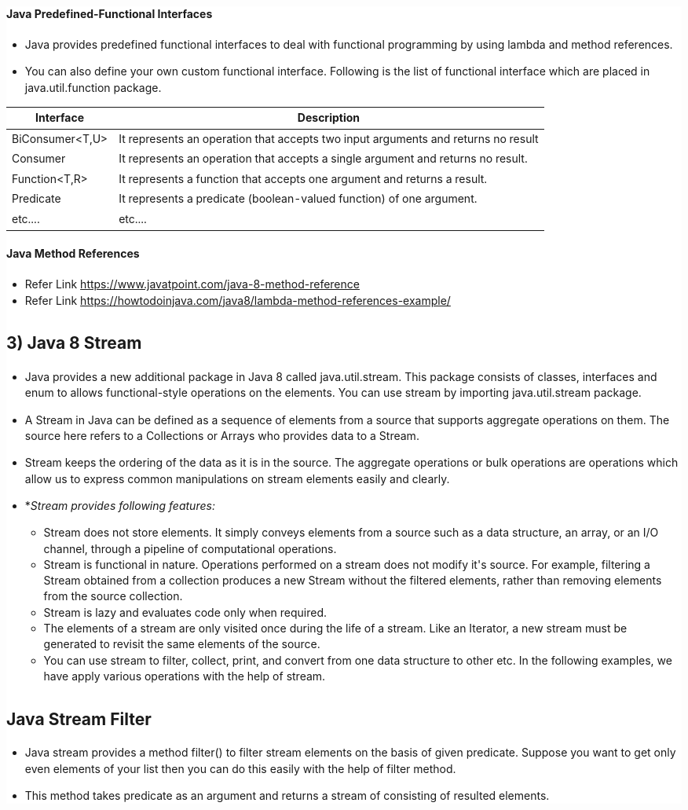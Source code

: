 #### Java Predefined-Functional Interfaces
* Java provides predefined functional interfaces to deal with functional programming by using lambda and method references.

* You can also define your own custom functional interface. Following is the list of functional interface which are placed in java.util.function package.

**Interface** | **Description**
------------| --------------------------
BiConsumer<T,U> | It represents an operation that accepts two input arguments and returns no result
Consumer<T>     | It represents an operation that accepts a single argument and returns no result.
Function<T,R>   | It represents a function that accepts one argument and returns a result.
Predicate<T>   | It represents a predicate (boolean-valued function) of one argument.
etc....        | etc....

#### Java Method References 

* Refer Link https://www.javatpoint.com/java-8-method-reference
* Refer Link https://howtodoinjava.com/java8/lambda-method-references-example/


## 3) Java 8 Stream
* Java provides a new additional package in Java 8 called java.util.stream. This package consists of classes, interfaces and enum to allows functional-style operations on the elements. You can use stream by importing java.util.stream package.
* A Stream in Java can be defined as a sequence of elements from a source that supports aggregate operations on them. The source here refers to a Collections or Arrays who provides data to a Stream.

* Stream keeps the ordering of the data as it is in the source. The aggregate operations or bulk operations are operations which allow us to express common manipulations on stream elements easily and clearly.

* **Stream provides following features:*

  * Stream does not store elements. It simply conveys elements from a source such as a data structure, an array, or an I/O channel, through a pipeline of computational operations.
  * Stream is functional in nature. Operations performed on a stream does not modify it's source. For example, filtering a Stream obtained from a collection produces a new Stream without the filtered elements, rather than removing elements from the source collection.
  * Stream is lazy and evaluates code only when required.
  * The elements of a stream are only visited once during the life of a stream. Like an Iterator, a new stream must be generated to revisit the same elements of the source.
  * You can use stream to filter, collect, print, and convert from one data structure to other etc. In the following examples, we have apply various operations with the help of stream.
  
  
## Java Stream Filter

* Java stream provides a method filter() to filter stream elements on the basis of given predicate. Suppose you want to get only even elements of your list then you can do this easily with the help of filter method.

* This method takes predicate as an argument and returns a stream of consisting of resulted elements.
